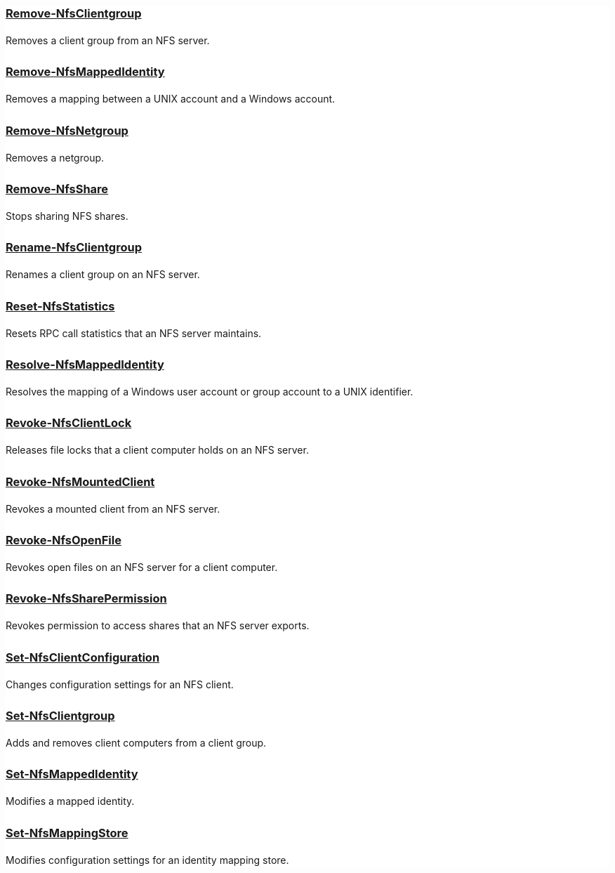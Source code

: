 ### [Remove-NfsClientgroup](./Remove-NfsClientgroup.md)
Removes a client group from an NFS server.

### [Remove-NfsMappedIdentity](./Remove-NfsMappedIdentity.md)
Removes a mapping between a UNIX account and a Windows account.

### [Remove-NfsNetgroup](./Remove-NfsNetgroup.md)
Removes a netgroup.

### [Remove-NfsShare](./Remove-NfsShare.md)
Stops sharing NFS shares.

### [Rename-NfsClientgroup](./Rename-NfsClientgroup.md)
Renames a client group on an NFS server.

### [Reset-NfsStatistics](./Reset-NfsStatistics.md)
Resets RPC call statistics that an NFS server maintains.

### [Resolve-NfsMappedIdentity](./Resolve-NfsMappedIdentity.md)
Resolves the mapping of a Windows user account or group account to a UNIX identifier.

### [Revoke-NfsClientLock](./Revoke-NfsClientLock.md)
Releases file locks that a client computer holds on an NFS server.

### [Revoke-NfsMountedClient](./Revoke-NfsMountedClient.md)
Revokes a mounted client from an NFS server.

### [Revoke-NfsOpenFile](./Revoke-NfsOpenFile.md)
Revokes open files on an NFS server for a client computer.

### [Revoke-NfsSharePermission](./Revoke-NfsSharePermission.md)
Revokes permission to access shares that an NFS server exports.

### [Set-NfsClientConfiguration](./Set-NfsClientConfiguration.md)
Changes configuration settings for an NFS client.

### [Set-NfsClientgroup](./Set-NfsClientgroup.md)
Adds and removes client computers from a client group.

### [Set-NfsMappedIdentity](./Set-NfsMappedIdentity.md)
Modifies a mapped identity.

### [Set-NfsMappingStore](./Set-NfsMappingStore.md)
Modifies configuration settings for an identity mapping store.
